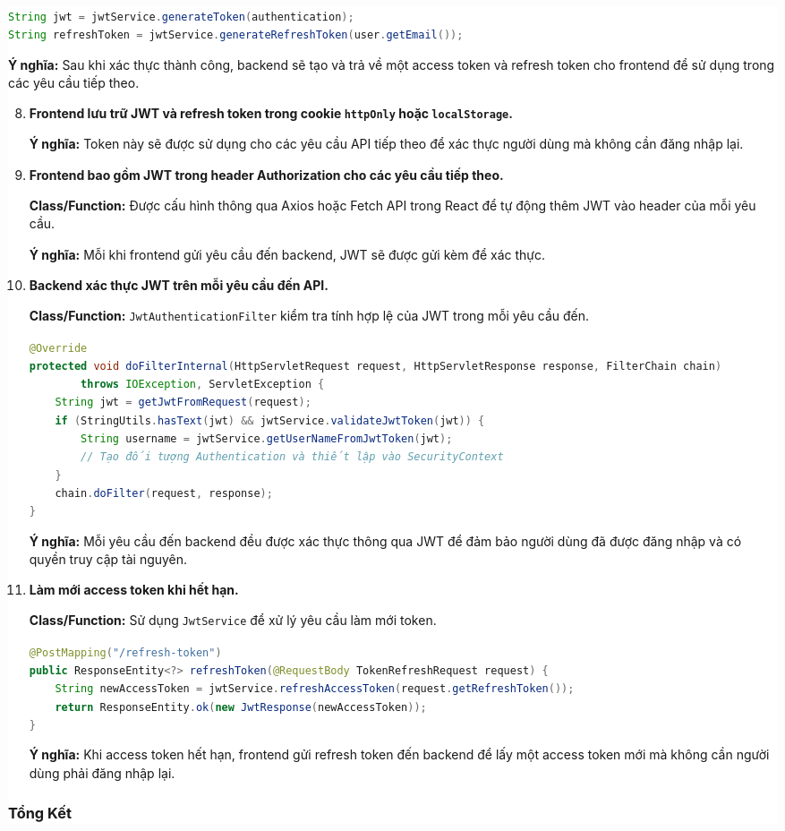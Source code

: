    ```java
   String jwt = jwtService.generateToken(authentication);
   String refreshToken = jwtService.generateRefreshToken(user.getEmail());
   ```

   **Ý nghĩa:** Sau khi xác thực thành công, backend sẽ tạo và trả về một access token và refresh token cho frontend để sử dụng trong các yêu cầu tiếp theo.

8. **Frontend lưu trữ JWT và refresh token trong cookie `httpOnly` hoặc `localStorage`.**

   **Ý nghĩa:** Token này sẽ được sử dụng cho các yêu cầu API tiếp theo để xác thực người dùng mà không cần đăng nhập lại.

9. **Frontend bao gồm JWT trong header Authorization cho các yêu cầu tiếp theo.**

   **Class/Function:** Được cấu hình thông qua Axios hoặc Fetch API trong React để tự động thêm JWT vào header của mỗi yêu cầu.

   **Ý nghĩa:** Mỗi khi frontend gửi yêu cầu đến backend, JWT sẽ được gửi kèm để xác thực.

10. **Backend xác thực JWT trên mỗi yêu cầu đến API.**

    **Class/Function:** `JwtAuthenticationFilter` kiểm tra tính hợp lệ của JWT trong mỗi yêu cầu đến.

    ```java
    @Override
    protected void doFilterInternal(HttpServletRequest request, HttpServletResponse response, FilterChain chain)
            throws IOException, ServletException {
        String jwt = getJwtFromRequest(request);
        if (StringUtils.hasText(jwt) && jwtService.validateJwtToken(jwt)) {
            String username = jwtService.getUserNameFromJwtToken(jwt);
            // Tạo đối tượng Authentication và thiết lập vào SecurityContext
        }
        chain.doFilter(request, response);
    }
    ```

    **Ý nghĩa:** Mỗi yêu cầu đến backend đều được xác thực thông qua JWT để đảm bảo người dùng đã được đăng nhập và có quyền truy cập tài nguyên.

11. **Làm mới access token khi hết hạn.**

    **Class/Function:** Sử dụng `JwtService` để xử lý yêu cầu làm mới token.

    ```java
    @PostMapping("/refresh-token")
    public ResponseEntity<?> refreshToken(@RequestBody TokenRefreshRequest request) {
        String newAccessToken = jwtService.refreshAccessToken(request.getRefreshToken());
        return ResponseEntity.ok(new JwtResponse(newAccessToken));
    }
    ```

    **Ý nghĩa:** Khi access token hết hạn, frontend gửi refresh token đến backend để lấy một access token mới mà không cần người dùng phải đăng nhập lại.

### Tổng Kết
